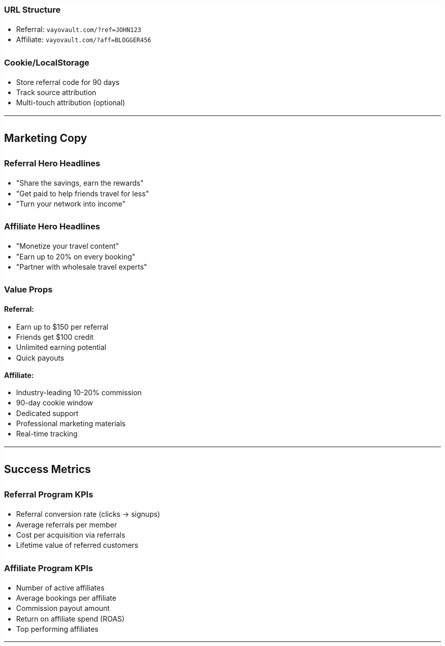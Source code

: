### URL Structure
- Referral: `vayovault.com/?ref=JOHN123`
- Affiliate: `vayovault.com/?aff=BLOGGER456`

### Cookie/LocalStorage
- Store referral code for 90 days
- Track source attribution
- Multi-touch attribution (optional)

---

## Marketing Copy

### Referral Hero Headlines
- "Share the savings, earn the rewards"
- "Get paid to help friends travel for less"
- "Turn your network into income"

### Affiliate Hero Headlines
- "Monetize your travel content"
- "Earn up to 20% on every booking"
- "Partner with wholesale travel experts"

### Value Props
**Referral:**
- Earn up to $150 per referral
- Friends get $100 credit
- Unlimited earning potential
- Quick payouts

**Affiliate:**
- Industry-leading 10-20% commission
- 90-day cookie window
- Dedicated support
- Professional marketing materials
- Real-time tracking

---

## Success Metrics

### Referral Program KPIs
- Referral conversion rate (clicks → signups)
- Average referrals per member
- Cost per acquisition via referrals
- Lifetime value of referred customers

### Affiliate Program KPIs
- Number of active affiliates
- Average bookings per affiliate
- Commission payout amount
- Return on affiliate spend (ROAS)
- Top performing affiliates

---